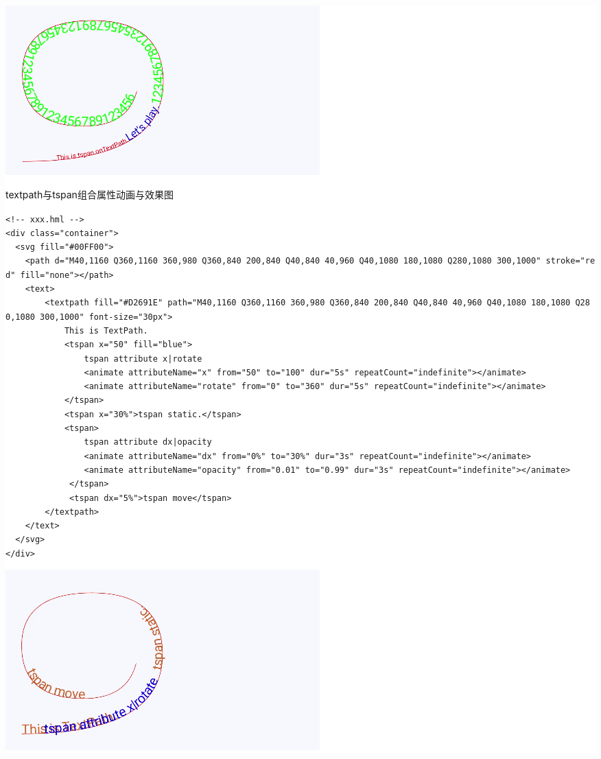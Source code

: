 ![](figures/textpath-animate1.gif)

textpath与tspan组合属性动画与效果图

```
<!-- xxx.hml -->
<div class="container">
  <svg fill="#00FF00">
    <path d="M40,1160 Q360,1160 360,980 Q360,840 200,840 Q40,840 40,960 Q40,1080 180,1080 Q280,1080 300,1000" stroke="red" fill="none"></path>
    <text>
        <textpath fill="#D2691E" path="M40,1160 Q360,1160 360,980 Q360,840 200,840 Q40,840 40,960 Q40,1080 180,1080 Q280,1080 300,1000" font-size="30px">
            This is TextPath.
            <tspan x="50" fill="blue">
                tspan attribute x|rotate
                <animate attributeName="x" from="50" to="100" dur="5s" repeatCount="indefinite"></animate>
                <animate attributeName="rotate" from="0" to="360" dur="5s" repeatCount="indefinite"></animate>
            </tspan>
            <tspan x="30%">tspan static.</tspan>
            <tspan>
                tspan attribute dx|opacity
                <animate attributeName="dx" from="0%" to="30%" dur="3s" repeatCount="indefinite"></animate>
                <animate attributeName="opacity" from="0.01" to="0.99" dur="3s" repeatCount="indefinite"></animate>
             </tspan>
             <tspan dx="5%">tspan move</tspan>
        </textpath>
    </text>
  </svg>
</div>
```

![](figures/textpath-animate2.gif)
